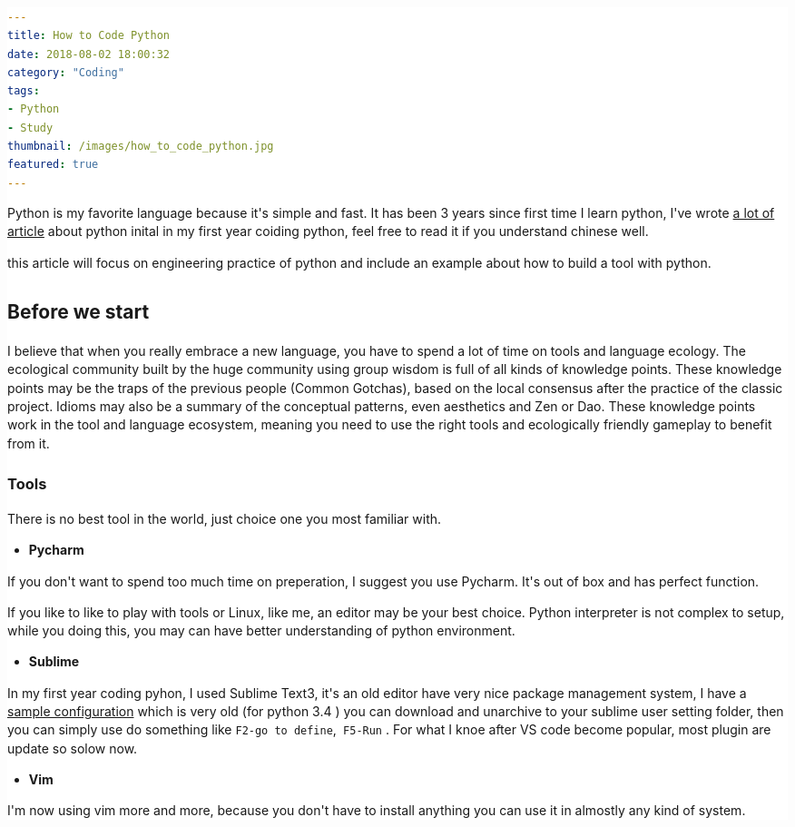 ```yaml
---
title: How to Code Python
date: 2018-08-02 18:00:32
category: "Coding"
tags:
- Python 
- Study
thumbnail: /images/how_to_code_python.jpg
featured: true
---
```


Python is my favorite language because it's simple and fast. It has been 3 years since first time I learn python, I've wrote [a lot of article](https://www.duyidong.com/categories/Python/) about python inital in my first year coiding python, feel free to read it if you understand chinese well. 

this article will focus on engineering practice of python and include an example about how to build a tool with python. 



## Before we start

I believe that when you really embrace a new language, you have to spend a lot of time on tools and language ecology. The ecological community built by the huge community using group wisdom is full of all kinds of knowledge points. These knowledge points may be the traps of the previous people (Common Gotchas), based on the local consensus after the practice of the classic project. Idioms may also be a summary of the conceptual patterns, even aesthetics and Zen or Dao. These knowledge points work in the tool and language ecosystem, meaning you need to use the right tools and ecologically friendly gameplay to benefit from it.

### Tools

There is no best tool in the world, just choice one you most familiar with.

* **Pycharm**

If you don't want to spend too much time on preperation, I suggest you use Pycharm. It's out of box and has perfect function.

If you like to like to play with tools or Linux, like me, an editor may be your best choice. Python interpreter is not complex to setup, while you doing this, you may can have better understanding of python environment.

* **Sublime**

In my first year coding pyhon, I used Sublime Text3, it's an old editor have very nice package management system, I have a [sample configuration](https://s3.amazonaws.com/duyidong-archive/software/SublimeSetting.zip) which is very old (for python 3.4 ) you can download and unarchive to your sublime user setting folder, then you can simply use do something like `F2-go to define`,` F5-Run` . For what I knoe after VS code become popular, most plugin are update so solow now.

* **Vim** 

I'm now using vim more and more, because you don't have to install anything you can use it in almostly any kind of system.
